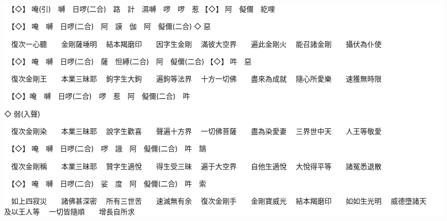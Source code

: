 
　【◇】
唵(引)　嚩　日啰(二合)　路　計　濕嚩　啰　啰　惹
【◇】
阿　儗儞　紇哩


　【◇】
唵　嚩　日啰(二合)　阿　謨　伽　阿　儗儞(二合)
◇
惡

　復次一心聽　　金剛薩埵明
　結本羯磨印　　因字生金剛
　滿彼大空界　　遍此金剛火
　能召諸金剛　　攝伏為仆使　


　【◇】
唵　嚩　日啰(二合)　薩　怛縛(二合)　阿　儗儞(二合)
【◇】
吽　惡

　復次金剛王　　本業三昧耶
　鉤字生大鉤　　遍鉤等法界
　十方一切佛　　盡來為成就
　隨心所愛樂　　速獲無時限　


　【◇】唵　嚩　日啰(二合)　啰　惹　阿　儗儞(二合)　吽

◇
弱(入聲)

　復次金剛染　　本業三昧耶
　說字生歡喜　　聲遍十方界
　一切佛菩薩　　盡為染愛妻
　三界世中天　　人王等敬愛　


　【◇】
唵　嚩　日啰(二合)　啰　誐　阿　儗儞(二合)　吽　鵠

　復次金剛稱　　本業三昧耶
　贊字生適悅　　得生受三昧
　遍于大空界　　自他生適悅
　大悅得平等　　諸冤悉退散　


　【◇】
唵　嚩　日啰(二合)　娑　度　阿　儗儞(二合)　吽　索

　如上四寂災　　諸佛甚深密
　所有三世苦　　速滅無有余
　復次金剛手　　金剛寶威光
　結本羯磨印　　如如生光明
　威德墮諸天　　及以王人等
　一切皆隨順　　增長自所求　
